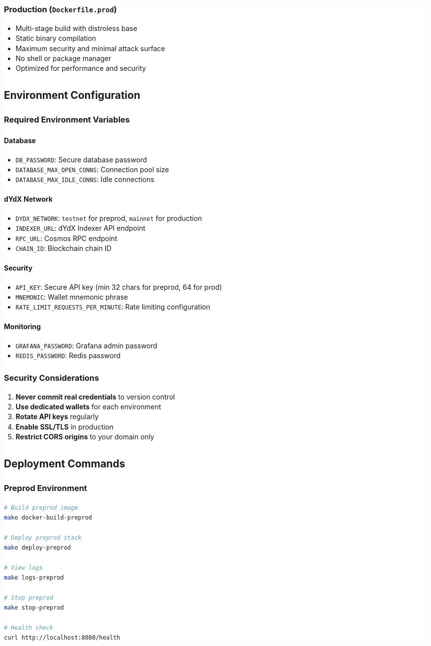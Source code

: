 ### Production (`Dockerfile.prod`)
- Multi-stage build with distroless base
- Static binary compilation
- Maximum security and minimal attack surface
- No shell or package manager
- Optimized for performance and security

## Environment Configuration

### Required Environment Variables

#### Database
- `DB_PASSWORD`: Secure database password
- `DATABASE_MAX_OPEN_CONNS`: Connection pool size
- `DATABASE_MAX_IDLE_CONNS`: Idle connections

#### dYdX Network
- `DYDX_NETWORK`: `testnet` for preprod, `mainnet` for production
- `INDEXER_URL`: dYdX Indexer API endpoint
- `RPC_URL`: Cosmos RPC endpoint
- `CHAIN_ID`: Blockchain chain ID

#### Security
- `API_KEY`: Secure API key (min 32 chars for preprod, 64 for prod)
- `MNEMONIC`: Wallet mnemonic phrase
- `RATE_LIMIT_REQUESTS_PER_MINUTE`: Rate limiting configuration

#### Monitoring
- `GRAFANA_PASSWORD`: Grafana admin password
- `REDIS_PASSWORD`: Redis password

### Security Considerations

1. **Never commit real credentials** to version control
2. **Use dedicated wallets** for each environment
3. **Rotate API keys** regularly
4. **Enable SSL/TLS** in production
5. **Restrict CORS origins** to your domain only

## Deployment Commands

### Preprod Environment

```bash
# Build preprod image
make docker-build-preprod

# Deploy preprod stack
make deploy-preprod

# View logs
make logs-preprod

# Stop preprod
make stop-preprod

# Health check
curl http://localhost:8080/health
```
